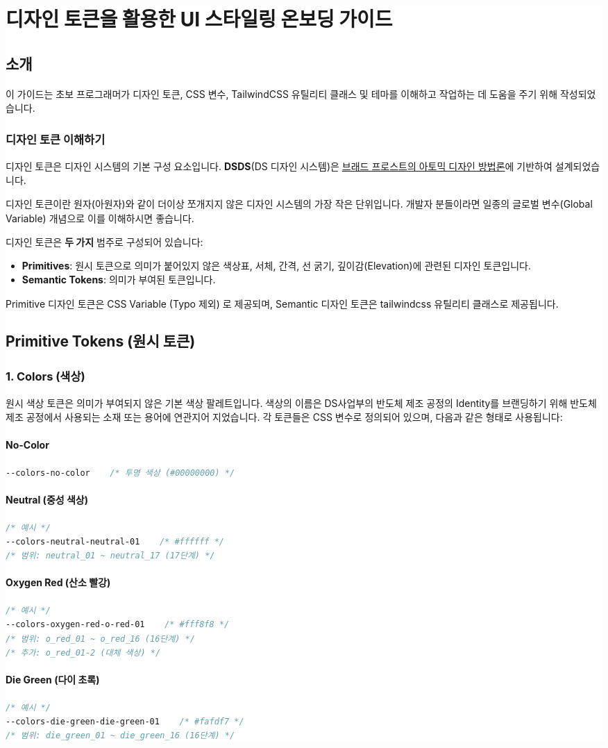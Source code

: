 # 디자인 토큰을 활용한 UI 스타일링 온보딩 가이드

## 소개

이 가이드는 초보 프로그래머가 디자인 토큰, CSS 변수, TailwindCSS 유틸리티 클래스 및 테마를 이해하고 작업하는 데 도움을 주기 위해 작성되었습니다.

### 디자인 토큰 이해하기

디자인 토큰은 디자인 시스템의 기본 구성 요소입니다. **DSDS**(DS 디자인 시스템)은 [브래드 프로스트의 아토믹 디자인 방법론](https://atomicdesign.bradfrost.com/)에 기반하여 설계되었습니다.

디자인 토큰이란 원자(아원자)와 같이 더이상 쪼개지지 않은 디자인 시스템의 가장 작은 단위입니다. 개발자 분들이라면 일종의 글로벌 변수(Global Variable) 개념으로 이를 이해하시면 좋습니다.

디자인 토큰은 **두 가지** 범주로 구성되어 있습니다:

- **Primitives**: 원시 토큰으로 의미가 붙어있지 않은 색상표, 서체, 간격, 선 굵기, 깊이감(Elevation)에 관련된 디자인 토큰입니다.
- **Semantic Tokens**: 의미가 부여된 토큰입니다.

Primitive 디자인 토큰은 CSS Variable (Typo 제외) 로 제공되며, Semantic 디자인 토큰은 tailwindcss 유틸리티 클래스로 제공됩니다.

## Primitive Tokens (원시 토큰)

### 1. Colors (색상)

원시 색상 토큰은 의미가 부여되지 않은 기본 색상 팔레트입니다.
색상의 이름은 DS사업부의 반도체 제조 공정의 Identity를 브랜딩하기 위해
반도체 제조 공정에서 사용되는 소재 또는 용어에 연관지어 지었습니다.
각 토큰들은 CSS 변수로 정의되어 있으며, 다음과 같은 형태로 사용됩니다:

#### No-Color
```css
--colors-no-color    /* 투명 색상 (#00000000) */
```

#### Neutral (중성 색상)
```css
/* 예시 */
--colors-neutral-neutral-01    /* #ffffff */
/* 범위: neutral_01 ~ neutral_17 (17단계) */
```

#### Oxygen Red (산소 빨강)
```css
/* 예시 */
--colors-oxygen-red-o-red-01    /* #fff8f8 */
/* 범위: o_red_01 ~ o_red_16 (16단계) */
/* 추가: o_red_01-2 (대체 색상) */
```

#### Die Green (다이 초록)
```css
/* 예시 */
--colors-die-green-die-green-01    /* #fafdf7 */
/* 범위: die_green_01 ~ die_green_16 (16단계) */
```
